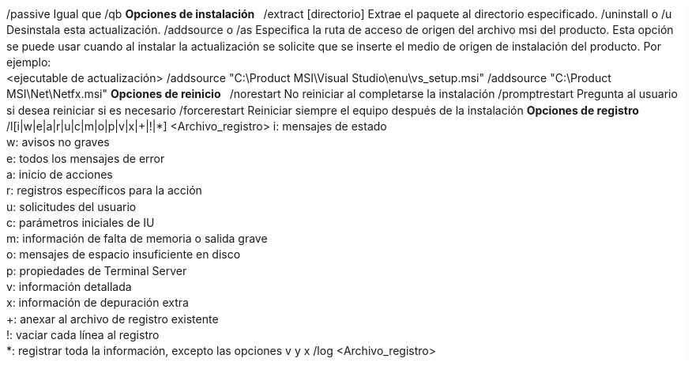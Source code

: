 <tr class="even">
<td style="border:1px solid black;">/passive</td>
<td style="border:1px solid black;">Igual que /qb</td>
</tr>  
<tr class="odd">
<td style="border:1px solid black;"><strong>Opciones de instalación</strong></td>
<td style="border:1px solid black;"><strong> </strong></td>
</tr>  
<tr class="even">
<td style="border:1px solid black;">/extract [directorio]</td>
<td style="border:1px solid black;">Extrae el paquete al directorio especificado.</td>
</tr>  
<tr class="odd">
<td style="border:1px solid black;">/uninstall o /u</td>
<td style="border:1px solid black;">Desinstala esta actualización.</td>
</tr>  
<tr class="even">
<td style="border:1px solid black;">/addsource o /as</td>
<td style="border:1px solid black;">Especifica la ruta de acceso de origen del archivo msi del producto. Esta opción se puede usar cuando al instalar la actualización se solicite que se inserte el medio de origen de instalación del producto. Por ejemplo:<br />
&lt;ejecutable de actualización&gt; /addsource &quot;C:\Product MSI\Visual Studio\enu\vs_setup.msi&quot; /addsource &quot;C:\Product MSI\Net\Netfx.msi&quot;</td>
</tr>
<tr class="odd">
<td style="border:1px solid black;"><strong>Opciones de reinicio</strong></td>
<td style="border:1px solid black;"><strong> </strong></td>
</tr>  
<tr class="even">
<td style="border:1px solid black;">/norestart</td>
<td style="border:1px solid black;">No reiniciar al completarse la instalación</td>
</tr>  
<tr class="odd">
<td style="border:1px solid black;">/promptrestart</td>
<td style="border:1px solid black;">Pregunta al usuario si desea reiniciar si es necesario</td>
</tr>  
<tr class="even">
<td style="border:1px solid black;">/forcerestart</td>
<td style="border:1px solid black;">Reiniciar siempre el equipo después de la instalación</td>
</tr>  
<tr class="odd">
<td style="border:1px solid black;"><strong>Opciones de registro</strong></td>
<td style="border:1px solid black;"><strong> </strong></td>
</tr>  
<tr class="even">
<td style="border:1px solid black;">/l[i|w|e|a|r|u|c|m|o|p|v|x|+|!|*] &lt;Archivo_registro&gt;</td>
<td style="border:1px solid black;">i: mensajes de estado<br />
w: avisos no graves<br />  
e: todos los mensajes de error<br />  
a: inicio de acciones<br />  
r: registros específicos para la acción<br />  
u: solicitudes del usuario<br />  
c: parámetros iniciales de IU<br />  
m: información de falta de memoria o salida grave<br />  
o: mensajes de espacio insuficiente en disco<br />  
p: propiedades de Terminal Server<br />  
v: información detallada<br />  
x: información de depuración extra<br />  
+: anexar al archivo de registro existente<br />  
!: vaciar cada línea al registro<br />
*: registrar toda la información, excepto las opciones v y x</td>
</tr>
<tr class="odd">
<td style="border:1px solid black;">/log &lt;Archivo_registro&gt;</td>